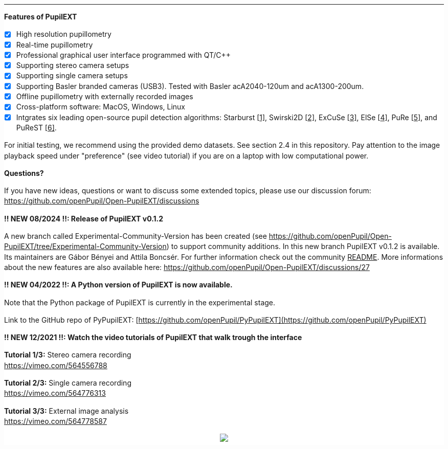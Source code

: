 -----

**Features of PupilEXT**

- [x]  High resolution pupillometry
- [x]  Real-time pupillometry
- [x]  Professional graphical user interface programmed with QT/C++ 
- [x]  Supporting stereo camera setups
- [x]  Supporting single camera setups
- [x]  Supporting Basler branded cameras (USB3). Tested with Basler acA2040-120um and acA1300-200um.
- [x]  Offline pupillometry with externally recorded images 
- [x]  Cross-platform software: MacOS, Windows, Linux
- [x]  Intgrates six leading open-source pupil detection algorithms: Starburst [[1\]](#1), Swirski2D [[2\]](#2), ExCuSe [[3\]](#3), ElSe [[4\]](#4), PuRe [[5\]](#5), and PuReST [[6\]](#6).

For initial testing, we recommend using the provided demo datasets. See section 2.4 in this repository. Pay attention to the image playback speed under "preference" (see video tutorial) if you are on a laptop with low computational power.

**Questions?**

If you have new ideas, questions or want to discuss some extended topics, please use our discussion forum:
https://github.com/openPupil/Open-PupilEXT/discussions

**!! NEW 08/2024 !!: Release of PupilEXT v0.1.2**

A new branch called Experimental-Community-Version has been created (see https://github.com/openPupil/Open-PupilEXT/tree/Experimental-Community-Version) to support community additions. In this new branch PupilEXT v0.1.2 is available. Its maintainers are Gábor Bényei and Attila Boncsér. For further information check out the community [README](https://github.com/openPupil/Open-PupilEXT/tree/Experimental-Community-Version). More informations about the new features are also available here: https://github.com/openPupil/Open-PupilEXT/discussions/27

**!! NEW 04/2022 !!: A Python version of PupilEXT is now available.**

Note that the Python package of PupilEXT is currently in the experimental stage.

Link to the GitHub repo of PyPupilEXT: [https://github.com/openPupil/PyPupilEXT](https://github.com/openPupil/PyPupilEXT)

**!! NEW 12/2021 !!: Watch the video tutorials of PupilEXT that walk trough the interface**

**Tutorial 1/3:** Stereo camera recording<br/>
https://vimeo.com/564556788

**Tutorial 2/3:** Single camera recording<br/>
https://vimeo.com/564776313

**Tutorial 3/3:** External image analysis<br/>
https://vimeo.com/564778587


<p align="center">
  <img src="Misc/img/PupilEXT-Introduction.gif">
</p>
